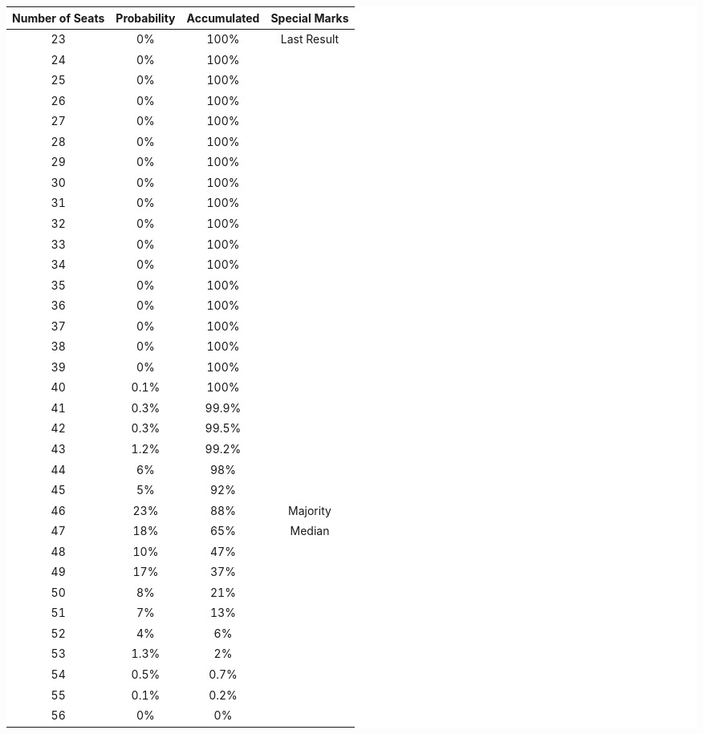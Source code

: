| Number of Seats | Probability | Accumulated | Special Marks |
|:---------------:|:-----------:|:-----------:|:-------------:|
| 23 | 0% | 100% | Last Result |
| 24 | 0% | 100% |  |
| 25 | 0% | 100% |  |
| 26 | 0% | 100% |  |
| 27 | 0% | 100% |  |
| 28 | 0% | 100% |  |
| 29 | 0% | 100% |  |
| 30 | 0% | 100% |  |
| 31 | 0% | 100% |  |
| 32 | 0% | 100% |  |
| 33 | 0% | 100% |  |
| 34 | 0% | 100% |  |
| 35 | 0% | 100% |  |
| 36 | 0% | 100% |  |
| 37 | 0% | 100% |  |
| 38 | 0% | 100% |  |
| 39 | 0% | 100% |  |
| 40 | 0.1% | 100% |  |
| 41 | 0.3% | 99.9% |  |
| 42 | 0.3% | 99.5% |  |
| 43 | 1.2% | 99.2% |  |
| 44 | 6% | 98% |  |
| 45 | 5% | 92% |  |
| 46 | 23% | 88% | Majority |
| 47 | 18% | 65% | Median |
| 48 | 10% | 47% |  |
| 49 | 17% | 37% |  |
| 50 | 8% | 21% |  |
| 51 | 7% | 13% |  |
| 52 | 4% | 6% |  |
| 53 | 1.3% | 2% |  |
| 54 | 0.5% | 0.7% |  |
| 55 | 0.1% | 0.2% |  |
| 56 | 0% | 0% |  |
